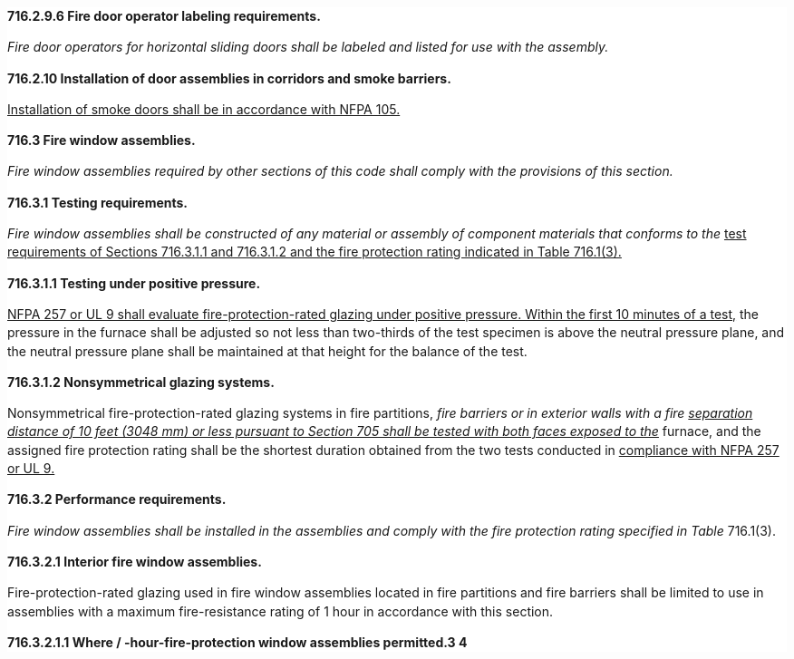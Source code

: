 **716.2.9.6 Fire door operator labeling requirements.**

_Fire door operators for horizontal sliding doors shall be labeled and listed for use with the assembly._

**716.2.10 Installation of door assemblies in corridors and smoke barriers.**

[Installation of smoke doors shall be in accordance with NFPA 105.](http://codes.iccsafe.org/#VACC2021P1_Ch35_PromNFPA_RefStd105_19)

**716.3 Fire window assemblies.**

_Fire window assemblies required by other sections of this code shall comply with the provisions of this section._

**716.3.1 Testing requirements.**

_Fire window assemblies shall be constructed of any material or assembly of component materials that conforms to the_
[test requirements of Sections 716.3.1.1 and 716.3.1.2 and the fire protection rating indicated in Table 716.1(3).](http://codes.iccsafe.org/#VACC2021P1_Ch07_Sec716.3.1.1)

**716.3.1.1 Testing under positive pressure.**

[NFPA 257 or UL 9 shall evaluate fire-protection-rated glazing under positive pressure. Within the first 10 minutes of a test,](http://codes.iccsafe.org/#VACC2021P1_Ch35_PromNFPA_RefStd257_17)
the pressure in the furnace shall be adjusted so not less than two-thirds of the test specimen is above the neutral
pressure plane, and the neutral pressure plane shall be maintained at that height for the balance of the test.


**716.3.1.2 Nonsymmetrical glazing systems.**


Nonsymmetrical fire-protection-rated glazing systems in fire partitions, _fire barriers or in exterior walls with a fire_
_[separation distance of 10 feet (3048 mm) or less pursuant to Section 705 shall be tested with both faces exposed to the](http://codes.iccsafe.org/#VACC2021P1_Ch07_Sec705)_
furnace, and the assigned fire protection rating shall be the shortest duration obtained from the two tests conducted in
[compliance with NFPA 257 or UL 9.](http://codes.iccsafe.org/#VACC2021P1_Ch35_PromNFPA_RefStd257_17)


**716.3.2 Performance requirements.**


_Fire window assemblies shall be installed in the assemblies and comply with the fire protection rating specified in Table_
716.1(3).

**716.3.2.1 Interior fire window assemblies.**

Fire-protection-rated glazing used in fire window assemblies located in fire partitions and fire barriers shall be limited to
use in assemblies with a maximum fire-resistance rating of 1 hour in accordance with this section.


**716.3.2.1.1 Where / -hour-fire-protection window assemblies permitted.3 4**
